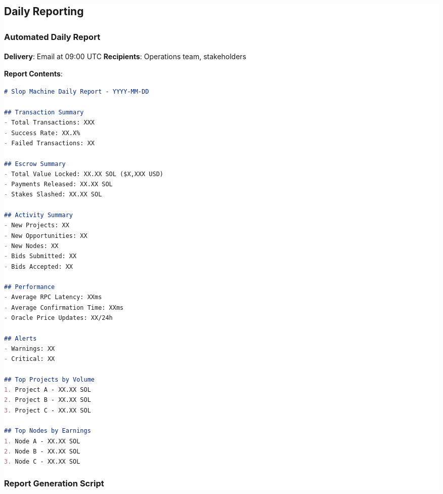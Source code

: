 ```json
```

## Daily Reporting

### Automated Daily Report

**Delivery**: Email at 09:00 UTC
**Recipients**: Operations team, stakeholders

**Report Contents**:
```markdown
# Slop Machine Daily Report - YYYY-MM-DD

## Transaction Summary
- Total Transactions: XXX
- Success Rate: XX.X%
- Failed Transactions: XX

## Escrow Summary
- Total Value Locked: XX.XX SOL ($X,XXX USD)
- Payments Released: XX.XX SOL
- Stakes Slashed: XX.XX SOL

## Activity Summary
- New Projects: XX
- New Opportunities: XX
- New Nodes: XX
- Bids Submitted: XX
- Bids Accepted: XX

## Performance
- Average RPC Latency: XXms
- Average Confirmation Time: XXms
- Oracle Price Updates: XX/24h

## Alerts
- Warnings: XX
- Critical: XX

## Top Projects by Volume
1. Project A - XX.XX SOL
2. Project B - XX.XX SOL
3. Project C - XX.XX SOL

## Top Nodes by Earnings
1. Node A - XX.XX SOL
2. Node B - XX.XX SOL
3. Node C - XX.XX SOL
```

### Report Generation Script

